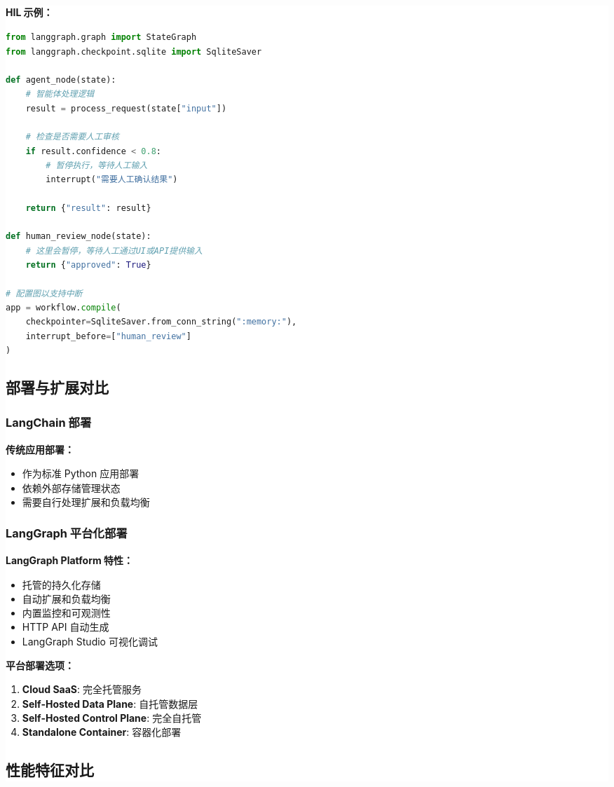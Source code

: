 **HIL 示例：**
```python
from langgraph.graph import StateGraph
from langgraph.checkpoint.sqlite import SqliteSaver

def agent_node(state):
    # 智能体处理逻辑
    result = process_request(state["input"])
    
    # 检查是否需要人工审核
    if result.confidence < 0.8:
        # 暂停执行，等待人工输入
        interrupt("需要人工确认结果")
    
    return {"result": result}

def human_review_node(state):
    # 这里会暂停，等待人工通过UI或API提供输入
    return {"approved": True}

# 配置图以支持中断
app = workflow.compile(
    checkpointer=SqliteSaver.from_conn_string(":memory:"),
    interrupt_before=["human_review"]
)
```

## 部署与扩展对比

### LangChain 部署

**传统应用部署：**
- 作为标准 Python 应用部署
- 依赖外部存储管理状态
- 需要自行处理扩展和负载均衡

### LangGraph 平台化部署

**LangGraph Platform 特性：**
- 托管的持久化存储
- 自动扩展和负载均衡
- 内置监控和可观测性
- HTTP API 自动生成
- LangGraph Studio 可视化调试

**平台部署选项：**
1. **Cloud SaaS**: 完全托管服务
2. **Self-Hosted Data Plane**: 自托管数据层
3. **Self-Hosted Control Plane**: 完全自托管
4. **Standalone Container**: 容器化部署

## 性能特征对比
